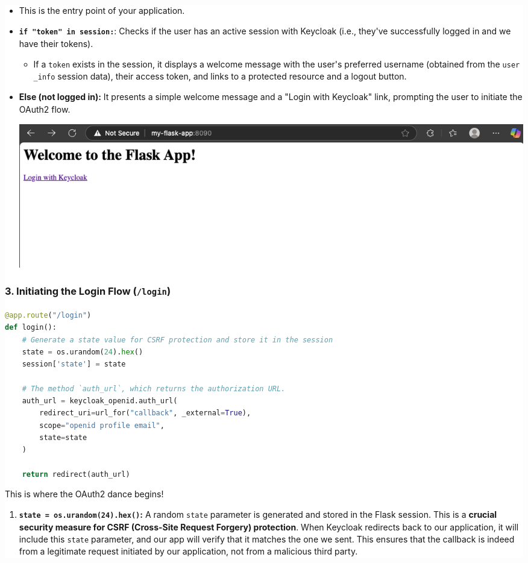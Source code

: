 - This is the entry point of your application.
    
- **`if "token" in session:`**: Checks if the user has an active session with Keycloak (i.e., they've successfully logged in and we have their tokens).
    
    - If a `token` exists in the session, it displays a welcome message with the user's preferred username (obtained from the `user_info` session data), their access token, and links to a protected resource and a logout button.
        
- **Else (not logged in):** It presents a simple welcome message and a "Login with Keycloak" link, prompting the user to initiate the OAuth2 flow.
    
    ![landing page](./images/app-landing-page.png)

### 3. Initiating the Login Flow (`/login`)


```python
@app.route("/login")
def login():
    # Generate a state value for CSRF protection and store it in the session
    state = os.urandom(24).hex()
    session['state'] = state

    # The method `auth_url`, which returns the authorization URL.
    auth_url = keycloak_openid.auth_url(
        redirect_uri=url_for("callback", _external=True),
        scope="openid profile email",
        state=state
    )

    return redirect(auth_url)
```

This is where the OAuth2 dance begins!

1. **`state = os.urandom(24).hex()`:** A random `state` parameter is generated and stored in the Flask session. This is a **crucial security measure for CSRF (Cross-Site Request Forgery) protection**. When Keycloak redirects back to our application, it will include this `state` parameter, and our app will verify that it matches the one we sent. This ensures that the callback is indeed from a legitimate request initiated by our application, not from a malicious third party.
    